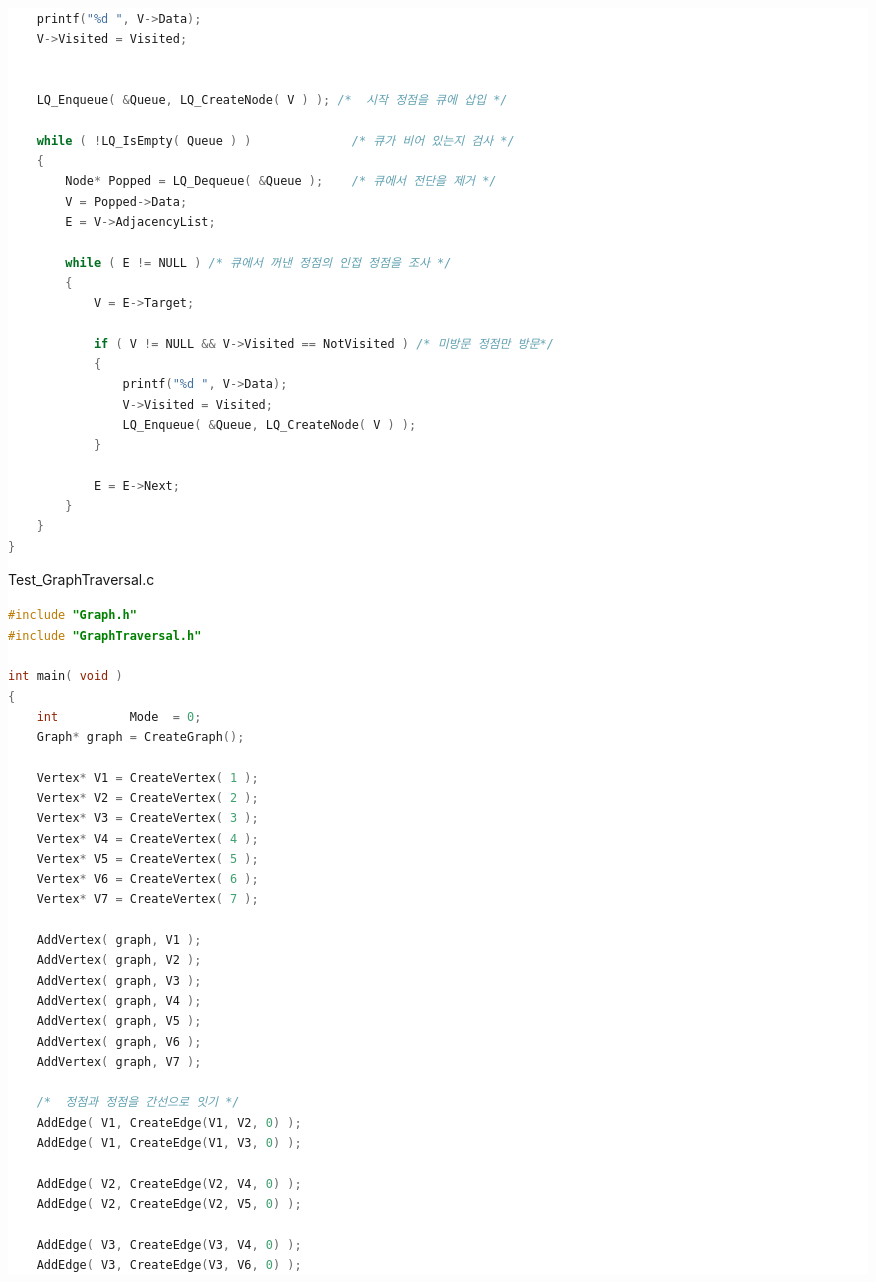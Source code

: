 ```c
    printf("%d ", V->Data);
    V->Visited = Visited;
    
    
    LQ_Enqueue( &Queue, LQ_CreateNode( V ) ); /*  시작 정점을 큐에 삽입 */

    while ( !LQ_IsEmpty( Queue ) )              /* 큐가 비어 있는지 검사 */
    {
        Node* Popped = LQ_Dequeue( &Queue );    /* 큐에서 전단을 제거 */
        V = Popped->Data;
        E = V->AdjacencyList;

        while ( E != NULL ) /* 큐에서 꺼낸 정점의 인접 정점을 조사 */
        {
            V = E->Target;

            if ( V != NULL && V->Visited == NotVisited ) /* 미방문 정점만 방문*/
            {
                printf("%d ", V->Data);
                V->Visited = Visited;
                LQ_Enqueue( &Queue, LQ_CreateNode( V ) );
            }

            E = E->Next;
        }
    }
}
```
Test_GraphTraversal.c
```c
#include "Graph.h"
#include "GraphTraversal.h"

int main( void )
{
    int          Mode  = 0;
    Graph* graph = CreateGraph();
    
    Vertex* V1 = CreateVertex( 1 );
    Vertex* V2 = CreateVertex( 2 );
    Vertex* V3 = CreateVertex( 3 );
    Vertex* V4 = CreateVertex( 4 );
    Vertex* V5 = CreateVertex( 5 );
    Vertex* V6 = CreateVertex( 6 );
    Vertex* V7 = CreateVertex( 7 );

    AddVertex( graph, V1 );
    AddVertex( graph, V2 );
    AddVertex( graph, V3 );
    AddVertex( graph, V4 );
    AddVertex( graph, V5 );
    AddVertex( graph, V6 );
    AddVertex( graph, V7 );

    /*  정점과 정점을 간선으로 잇기 */
    AddEdge( V1, CreateEdge(V1, V2, 0) );
    AddEdge( V1, CreateEdge(V1, V3, 0) );

    AddEdge( V2, CreateEdge(V2, V4, 0) );
    AddEdge( V2, CreateEdge(V2, V5, 0) );

    AddEdge( V3, CreateEdge(V3, V4, 0) );
    AddEdge( V3, CreateEdge(V3, V6, 0) );
```